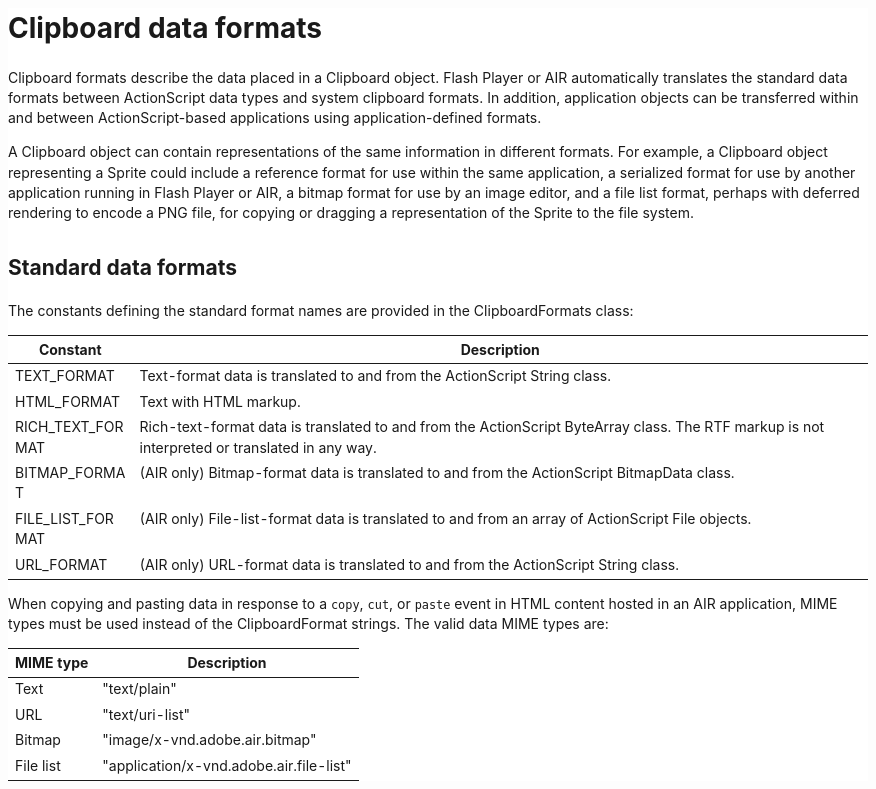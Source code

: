# Clipboard data formats

<div>

Clipboard formats describe the data placed in a Clipboard object. Flash Player
or AIR automatically translates the standard data formats between ActionScript
data types and system clipboard formats. In addition, application objects can be
transferred within and between ActionScript-based applications using
application-defined formats.

A Clipboard object can contain representations of the same information in
different formats. For example, a Clipboard object representing a Sprite could
include a reference format for use within the same application, a serialized
format for use by another application running in Flash Player or AIR, a bitmap
format for use by an image editor, and a file list format, perhaps with deferred
rendering to encode a PNG file, for copying or dragging a representation of the
Sprite to the file system.

</div>

<div>

## Standard data formats

<div>

The constants defining the standard format names are provided in the
ClipboardFormats class:

<div>

| Constant         | Description                                                                                                                                   |
| ---------------- | --------------------------------------------------------------------------------------------------------------------------------------------- |
| TEXT_FORMAT      | Text-format data is translated to and from the ActionScript String class.                                                                     |
| HTML_FORMAT      | Text with HTML markup.                                                                                                                        |
| RICH_TEXT_FORMAT | Rich-text-format data is translated to and from the ActionScript ByteArray class. The RTF markup is not interpreted or translated in any way. |
| BITMAP_FORMAT    | (AIR only) Bitmap-format data is translated to and from the ActionScript BitmapData class.                                                    |
| FILE_LIST_FORMAT | (AIR only) File-list-format data is translated to and from an array of ActionScript File objects.                                             |
| URL_FORMAT       | (AIR only) URL-format data is translated to and from the ActionScript String class.                                                           |

</div>

When copying and pasting data in response to a `copy`, `cut`, or `paste` event
in HTML content hosted in an AIR application, MIME types must be used instead of
the ClipboardFormat strings. The valid data MIME types are:

<div>

| MIME type | Description                             |
| --------- | --------------------------------------- |
| Text      | "text/plain"                            |
| URL       | "text/uri-list"                         |
| Bitmap    | "image/x-vnd.adobe.air.bitmap"          |
| File list | "application/x-vnd.adobe.air.file-list" |
